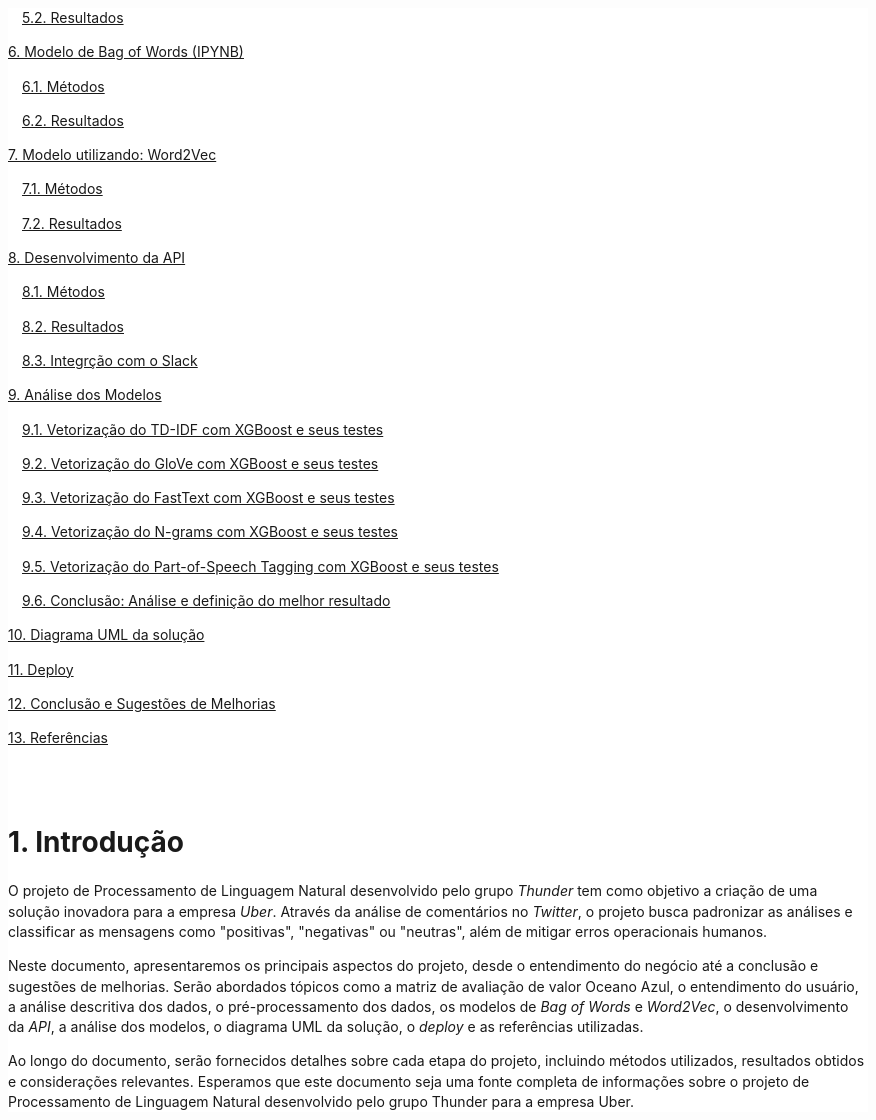 &emsp;[5.2. Resultados](#c5.2)

[6. Modelo de Bag of Words (IPYNB)](#c6)

&emsp;[6.1. Métodos](#c6.1)

&emsp;[6.2. Resultados](#c6.2)

[7. Modelo utilizando: Word2Vec](#c7)

&emsp;[7.1. Métodos](#c7.1)

&emsp;[7.2. Resultados](#c7.2)

[8. Desenvolvimento da API](#c8)

&emsp;[8.1. Métodos](#c8.1)

&emsp;[8.2. Resultados](#c8.2)

&emsp;[8.3. Integrção com o Slack](#c8.3)

[9. Análise dos Modelos](#c9)

&emsp;[9.1. Vetorização do TD-IDF com XGBoost e seus testes](#c9.1)

&emsp;[9.2. Vetorização do GloVe com XGBoost e seus testes](#c9.2)

&emsp;[9.3. Vetorização do FastText com XGBoost e seus testes](#c9.3)

&emsp;[9.4. Vetorização do N-grams com XGBoost e seus testes](#c9.4)

&emsp;[9.5. Vetorização do Part-of-Speech Tagging com XGBoost e seus testes](#c9.5)

&emsp;[9.6. Conclusão: Análise e definição do melhor resultado](#c9.6)

[10. Diagrama UML da solução](#c10)

[11. Deploy](#c11)

[12. Conclusão e Sugestões de Melhorias](#c12)

[13. Referências](#c13)

<br>

# <a name="c1"></a>1. Introdução

O projeto de Processamento de Linguagem Natural desenvolvido pelo grupo *Thunder* tem como objetivo a criação de uma solução inovadora para a empresa *Uber*. Através da análise de comentários no *Twitter*, o projeto busca padronizar as análises e classificar as mensagens como "positivas", "negativas" ou "neutras", além de mitigar erros operacionais humanos.

Neste documento, apresentaremos os principais aspectos do projeto, desde o entendimento do negócio até a conclusão e sugestões de melhorias. Serão abordados tópicos como a matriz de avaliação de valor Oceano Azul, o entendimento do usuário, a análise descritiva dos dados, o pré-processamento dos dados, os modelos de *Bag of Words* e *Word2Vec*, o desenvolvimento da *API*, a análise dos modelos, o diagrama UML da solução, o *deploy* e as referências utilizadas.

Ao longo do documento, serão fornecidos detalhes sobre cada etapa do projeto, incluindo métodos utilizados, resultados obtidos e considerações relevantes. Esperamos que este documento seja uma fonte completa de informações sobre o projeto de Processamento de Linguagem Natural desenvolvido pelo grupo Thunder para a empresa Uber.
